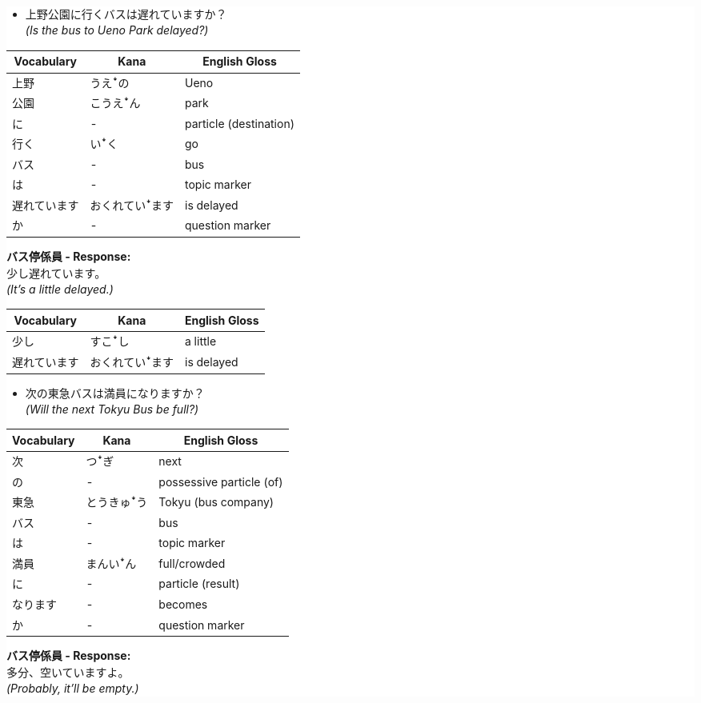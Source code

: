 - 上野公園に行くバスは遅れていますか？  
*(Is the bus to Ueno Park delayed?)*

| Vocabulary       | Kana           | English Gloss            |
|------------------|----------------|--------------------------|
| 上野             | うえꜜの       | Ueno                     |
| 公園             | こうえꜜん     | park                     |
| に               | -              | particle (destination)   |
| 行く             | いꜜく         | go                       |
| バス             | -              | bus                      |
| は               | -              | topic marker             |
| 遅れています     | おくれていꜜます | is delayed               |
| か               | -              | question marker          |

**バス停係員 - Response:**  
少し遅れています。  
*(It’s a little delayed.)*

| Vocabulary       | Kana           | English Gloss            |
|------------------|----------------|--------------------------|
| 少し             | すこꜜし       | a little                 |
| 遅れています     | おくれていꜜます | is delayed               |

- 次の東急バスは満員になりますか？  
*(Will the next Tokyu Bus be full?)*

| Vocabulary       | Kana           | English Gloss            |
|------------------|----------------|--------------------------|
| 次               | つꜜぎ         | next                     |
| の               | -              | possessive particle (of) |
| 東急             | とうきゅꜜう   | Tokyu (bus company)      |
| バス             | -              | bus                      |
| は               | -              | topic marker             |
| 満員             | まんいꜜん     | full/crowded             |
| に               | -              | particle (result)        |
| なります         | -              | becomes                  |
| か               | -              | question marker          |

**バス停係員 - Response:**  
多分、空いていますよ。  
*(Probably, it’ll be empty.)*
